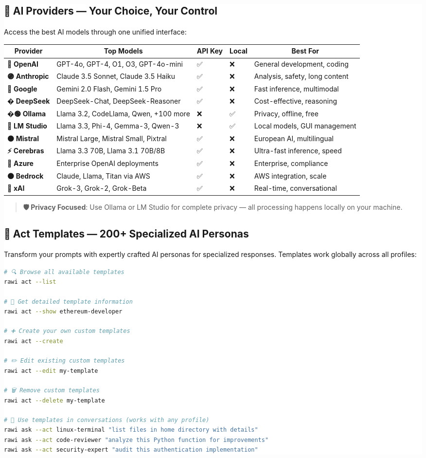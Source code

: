 ## 🤖 AI Providers — Your Choice, Your Control

Access the best AI models through one unified interface:

| Provider         | Top Models                            | API Key | Local | Best For                       |
| ---------------- | ------------------------------------- | ------- | ----- | ------------------------------ |
| **🔵 OpenAI**    | GPT-4o, GPT-4, O1, O3, GPT-4o-mini    | ✅      | ❌    | General development, coding    |
| **🟣 Anthropic** | Claude 3.5 Sonnet, Claude 3.5 Haiku   | ✅      | ❌    | Analysis, safety, long content |
| **🔴 Google**    | Gemini 2.0 Flash, Gemini 1.5 Pro      | ✅      | ❌    | Fast inference, multimodal     |
| **� DeepSeek**   | DeepSeek-Chat, DeepSeek-Reasoner      | ✅      | ❌    | Cost-effective, reasoning      |
| **�🟢 Ollama**   | Llama 3.2, CodeLlama, Qwen, +100 more | ❌      | ✅    | Privacy, offline, free         |
| **🔧 LM Studio** | Llama 3.3, Phi-4, Gemma-3, Qwen-3     | ❌      | ✅    | Local models, GUI management   |
| **🟠 Mistral**   | Mistral Large, Mistral Small, Pixtral | ✅      | ❌    | European AI, multilingual      |
| **⚡ Cerebras**  | Llama 3.3 70B, Llama 3.1 70B/8B       | ✅      | ❌    | Ultra-fast inference, speed    |
| **🔷 Azure**     | Enterprise OpenAI deployments         | ✅      | ❌    | Enterprise, compliance         |
| **🟠 Bedrock**   | Claude, Llama, Titan via AWS          | ✅      | ❌    | AWS integration, scale         |
| **🤖 xAI**       | Grok-3, Grok-2, Grok-Beta             | ✅      | ❌    | Real-time, conversational      |

> **🛡️ Privacy Focused**: Use Ollama or LM Studio for complete privacy — all processing happens locally on your machine.

## 🎯 Act Templates — 200+ Specialized AI Personas

Transform your prompts with expertly crafted AI personas for specialized responses. Templates work globally across all profiles:

```bash
# 🔍 Browse all available templates
rawi act --list

# 📖 Get detailed template information
rawi act --show ethereum-developer

# ➕ Create your own custom templates
rawi act --create

# ✏️ Edit existing custom templates
rawi act --edit my-template

# 🗑️ Remove custom templates
rawi act --delete my-template

# 🚀 Use templates in conversations (works with any profile)
rawi ask --act linux-terminal "list files in home directory with details"
rawi ask --act code-reviewer "analyze this Python function for improvements"
rawi ask --act security-expert "audit this authentication implementation"
```
